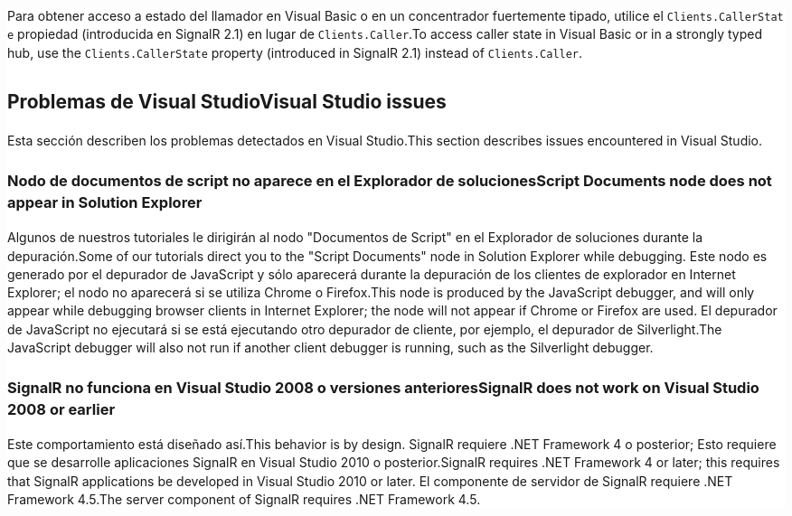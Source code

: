 <span data-ttu-id="e1dea-322">Para obtener acceso a estado del llamador en Visual Basic o en un concentrador fuertemente tipado, utilice el `Clients.CallerState` propiedad (introducida en SignalR 2.1) en lugar de `Clients.Caller`.</span><span class="sxs-lookup"><span data-stu-id="e1dea-322">To access caller state in Visual Basic or in a strongly typed hub, use the `Clients.CallerState` property (introduced in SignalR 2.1) instead of `Clients.Caller`.</span></span>

<a id="vs"></a>

## <a name="visual-studio-issues"></a><span data-ttu-id="e1dea-323">Problemas de Visual Studio</span><span class="sxs-lookup"><span data-stu-id="e1dea-323">Visual Studio issues</span></span>

<span data-ttu-id="e1dea-324">Esta sección describen los problemas detectados en Visual Studio.</span><span class="sxs-lookup"><span data-stu-id="e1dea-324">This section describes issues encountered in Visual Studio.</span></span>

### <a name="script-documents-node-does-not-appear-in-solution-explorer"></a><span data-ttu-id="e1dea-325">Nodo de documentos de script no aparece en el Explorador de soluciones</span><span class="sxs-lookup"><span data-stu-id="e1dea-325">Script Documents node does not appear in Solution Explorer</span></span>

<span data-ttu-id="e1dea-326">Algunos de nuestros tutoriales le dirigirán al nodo "Documentos de Script" en el Explorador de soluciones durante la depuración.</span><span class="sxs-lookup"><span data-stu-id="e1dea-326">Some of our tutorials direct you to the "Script Documents" node in Solution Explorer while debugging.</span></span> <span data-ttu-id="e1dea-327">Este nodo es generado por el depurador de JavaScript y sólo aparecerá durante la depuración de los clientes de explorador en Internet Explorer; el nodo no aparecerá si se utiliza Chrome o Firefox.</span><span class="sxs-lookup"><span data-stu-id="e1dea-327">This node is produced by the JavaScript debugger, and will only appear while debugging browser clients in Internet Explorer; the node will not appear if Chrome or Firefox are used.</span></span> <span data-ttu-id="e1dea-328">El depurador de JavaScript no ejecutará si se está ejecutando otro depurador de cliente, por ejemplo, el depurador de Silverlight.</span><span class="sxs-lookup"><span data-stu-id="e1dea-328">The JavaScript debugger will also not run if another client debugger is running, such as the Silverlight debugger.</span></span>

### <a name="signalr-does-not-work-on-visual-studio-2008-or-earlier"></a><span data-ttu-id="e1dea-329">SignalR no funciona en Visual Studio 2008 o versiones anteriores</span><span class="sxs-lookup"><span data-stu-id="e1dea-329">SignalR does not work on Visual Studio 2008 or earlier</span></span>

<span data-ttu-id="e1dea-330">Este comportamiento está diseñado así.</span><span class="sxs-lookup"><span data-stu-id="e1dea-330">This behavior is by design.</span></span> <span data-ttu-id="e1dea-331">SignalR requiere .NET Framework 4 o posterior; Esto requiere que se desarrolle aplicaciones SignalR en Visual Studio 2010 o posterior.</span><span class="sxs-lookup"><span data-stu-id="e1dea-331">SignalR requires .NET Framework 4 or later; this requires that SignalR applications be developed in Visual Studio 2010 or later.</span></span> <span data-ttu-id="e1dea-332">El componente de servidor de SignalR requiere .NET Framework 4.5.</span><span class="sxs-lookup"><span data-stu-id="e1dea-332">The server component of SignalR requires .NET Framework 4.5.</span></span>
